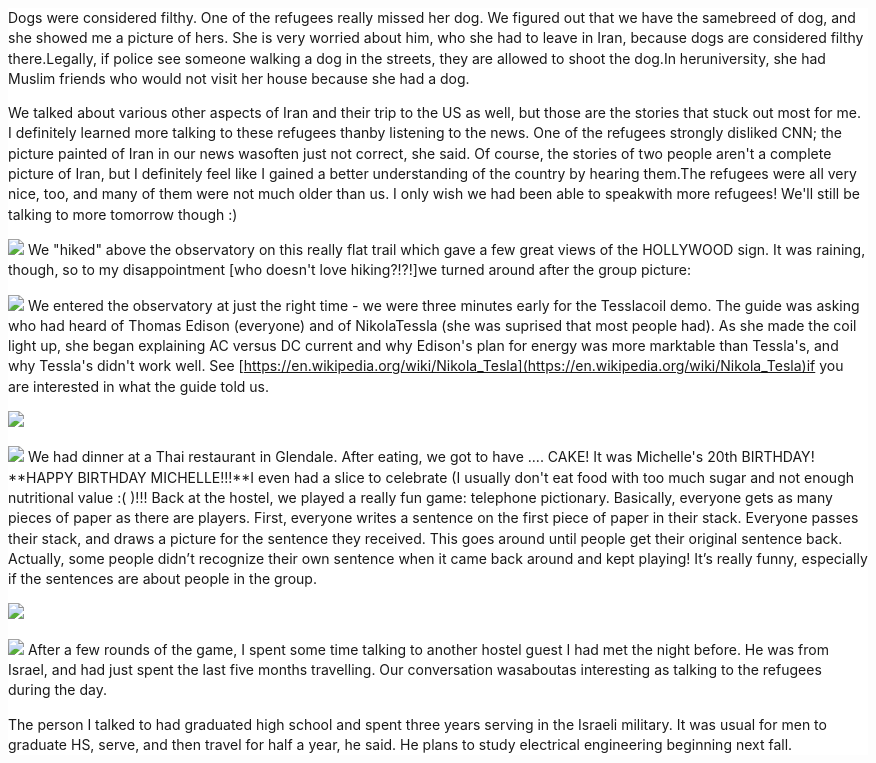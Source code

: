 Dogs were considered filthy. One of the refugees really missed her dog. We figured out that we have the samebreed of dog, and she showed me a picture of hers. She is very worried about him, who she had to leave in Iran, because dogs are considered filthy there.Legally, if police see someone walking a dog in the streets, they are allowed to shoot the dog.In heruniversity, she had Muslim friends who would not visit her house because she had a dog.

We talked about various other aspects of Iran and their trip to the US as well, but those are the stories that stuck out most for me. I definitely learned more talking to these refugees thanby listening to the news. One of the refugees strongly disliked CNN; the picture painted of Iran in our news wasoften just not correct, she said. Of course, the stories of two people aren't a complete picture of Iran, but I definitely feel like I gained a better understanding of the country by hearing them.The refugees were all very nice, too, and many of them were not much older than us. I only wish we had been able to speakwith more refugees! We'll still be talking to more tomorrow though :)


![](/old_images/caltech_as_it_happens/6a0105349b8251970b0147e3734ef8970b.jpg)
We "hiked" above the observatory on this really flat trail which gave a few great views of the HOLLYWOOD sign. It was raining, though, so to my disappointment [who doesn't love hiking?!?!]we turned around after the group picture:


![](/old_images/caltech_as_it_happens/6a0105349b8251970b0147e37355f4970b.jpg)
We entered the observatory at just the right time - we were three minutes early for the Tesslacoil demo. The guide was asking who had heard of Thomas Edison (everyone) and of NikolaTessla (she was suprised that most people had). As she made the coil light up, she began explaining AC versus DC current and why Edison's plan for energy was more marktable than Tessla's, and why Tessla's didn't work well. See [https://en.wikipedia.org/wiki/Nikola_Tesla](https://en.wikipedia.org/wiki/Nikola_Tesla)if you are interested in what the guide told us.


![](/old_images/caltech_as_it_happens/6a0105349b8251970b014e60189b35970c.jpg)

![](/old_images/caltech_as_it_happens/6a0105349b8251970b014e86f384f5970d.jpg)
We had dinner at a Thai restaurant in Glendale. After eating, we got to have .... CAKE! It was Michelle's 20th BIRTHDAY! **HAPPY BIRTHDAY MICHELLE!!!**I even had a slice to celebrate (I usually don't eat food with too much sugar and not enough nutritional value :( )!!!
Back at the hostel, we played a really fun game: telephone pictionary. Basically, everyone gets as many pieces of paper as there are players. First, everyone writes a sentence on the first piece of paper in their stack. Everyone passes their stack, and draws a picture for the sentence they received. This goes around until people get their original sentence back. Actually, some people didn’t recognize their own sentence when it came back around and kept playing! It’s really funny, especially if the sentences are about people in the group.


![](/old_images/caltech_as_it_happens/6a0105349b8251970b014e6018a068970c.jpg)

![](/old_images/caltech_as_it_happens/6a0105349b8251970b014e86f3905f970d.jpg)
After a few rounds of the game, I spent some time talking to another hostel guest I had met the night before. He was from Israel, and had just spent the last five months travelling. Our conversation wasaboutas interesting as talking to the refugees during the day.

The person I talked to had graduated high school and spent three years serving in the Israeli military. It was usual for men to graduate HS, serve, and then travel for half a year, he said. He plans to study electrical engineering beginning next fall.
